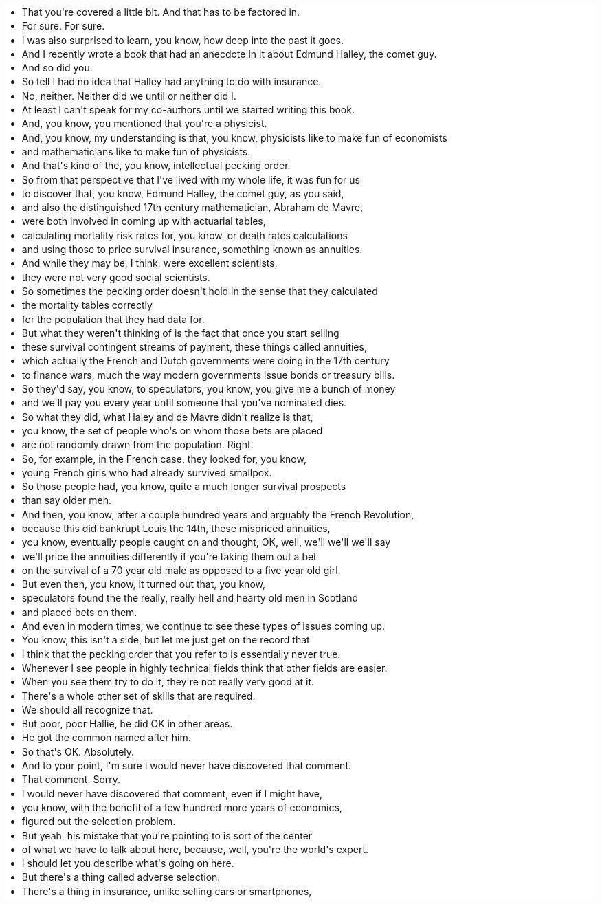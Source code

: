 *  That you're covered a little bit. And that has to be factored in.
*  For sure. For sure.
*  I was also surprised to learn, you know, how deep into the past it goes.
*  And I recently wrote a book that had an anecdote in it about Edmund Halley, the comet guy.
*  And so did you.
*  So tell I had no idea that Halley had anything to do with insurance.
*  No, neither. Neither did we until or neither did I.
*  At least I can't speak for my co-authors until we started writing this book.
*  And, you know, you mentioned that you're a physicist.
*  And, you know, my understanding is that, you know, physicists like to make fun of economists
*  and mathematicians like to make fun of physicists.
*  And that's kind of the, you know, intellectual pecking order.
*  So from that perspective that I've lived with my whole life, it was fun for us
*  to discover that, you know, Edmund Halley, the comet guy, as you said,
*  and also the distinguished 17th century mathematician, Abraham de Mavre,
*  were both involved in coming up with actuarial tables,
*  calculating mortality risk rates for, you know, or death rates calculations
*  and using those to price survival insurance, something known as annuities.
*  And while they may be, I think, were excellent scientists,
*  they were not very good social scientists.
*  So sometimes the pecking order doesn't hold in the sense that they calculated
*  the mortality tables correctly
*  for the population that they had data for.
*  But what they weren't thinking of is the fact that once you start selling
*  these survival contingent streams of payment, these things called annuities,
*  which actually the French and Dutch governments were doing in the 17th century
*  to finance wars, much the way modern governments issue bonds or treasury bills.
*  So they'd say, you know, to speculators, you know, you give me a bunch of money
*  and we'll pay you every year until someone that you've nominated dies.
*  So what they did, what Haley and de Mavre didn't realize is that,
*  you know, the set of people who's on whom those bets are placed
*  are not randomly drawn from the population. Right.
*  So, for example, in the French case, they looked for, you know,
*  young French girls who had already survived smallpox.
*  So those people had, you know, quite a much longer survival prospects
*  than say older men.
*  And then, you know, after a couple hundred years and arguably the French Revolution,
*  because this did bankrupt Louis the 14th, these mispriced annuities,
*  you know, eventually people caught on and thought, OK, well, we'll we'll we'll say
*  we'll price the annuities differently if you're taking them out a bet
*  on the survival of a 70 year old male as opposed to a five year old girl.
*  But even then, you know, it turned out that, you know,
*  speculators found the the really, really hell and hearty old men in Scotland
*  and placed bets on them.
*  And even in modern times, we continue to see these types of issues coming up.
*  You know, this isn't a side, but let me just get on the record that
*  I think that the pecking order that you refer to is essentially never true.
*  Whenever I see people in highly technical fields think that other fields are easier.
*  When you see them try to do it, they're not really very good at it.
*  There's a whole other set of skills that are required.
*  We should all recognize that.
*  But poor, poor Hallie, he did OK in other areas.
*  He got the common named after him.
*  So that's OK. Absolutely.
*  And to your point, I'm sure I would never have discovered that comment.
*  That comment. Sorry.
*  I would never have discovered that comment, even if I might have,
*  you know, with the benefit of a few hundred more years of economics,
*  figured out the selection problem.
*  But yeah, his mistake that you're pointing to is sort of the center
*  of what we have to talk about here, because, well, you're the world's expert.
*  I should let you describe what's going on here.
*  But there's a thing called adverse selection.
*  There's a thing in insurance, unlike selling cars or smartphones,